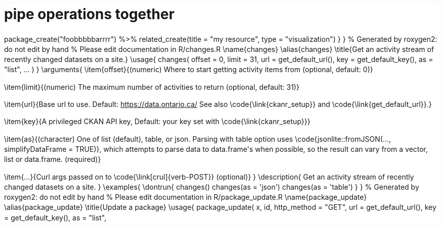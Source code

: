 # pipe operations together
package_create("foobbbbbarrrr") \%>\%
   related_create(title = "my resource",
                  type = "visualization")
}
}
% Generated by roxygen2: do not edit by hand
% Please edit documentation in R/changes.R
\name{changes}
\alias{changes}
\title{Get an activity stream of recently changed datasets on a site.}
\usage{
changes(
  offset = 0,
  limit = 31,
  url = get_default_url(),
  key = get_default_key(),
  as = "list",
  ...
)
}
\arguments{
\item{offset}{(numeric) Where to start getting activity items from
(optional, default: 0)}

\item{limit}{(numeric) The maximum number of activities to return
(optional, default: 31)}

\item{url}{Base url to use. Default: https://data.ontario.ca/ See
also \code{\link{ckanr_setup}} and \code{\link{get_default_url}}.}

\item{key}{A privileged CKAN API key, Default: your key set with
\code{\link{ckanr_setup}}}

\item{as}{(character) One of list (default), table, or json. Parsing with
table option uses \code{jsonlite::fromJSON(..., simplifyDataFrame = TRUE)},
which attempts to parse data to data.frame's when possible, so the result
can vary from a vector, list or data.frame. (required)}

\item{...}{Curl args passed on to \code{\link[crul]{verb-POST}} (optional)}
}
\description{
Get an activity stream of recently changed datasets on a site.
}
\examples{
\dontrun{
changes()
changes(as = 'json')
changes(as = 'table')
}
}
% Generated by roxygen2: do not edit by hand
% Please edit documentation in R/package_update.R
\name{package_update}
\alias{package_update}
\title{Update a package}
\usage{
package_update(
  x,
  id,
  http_method = "GET",
  url = get_default_url(),
  key = get_default_key(),
  as = "list",